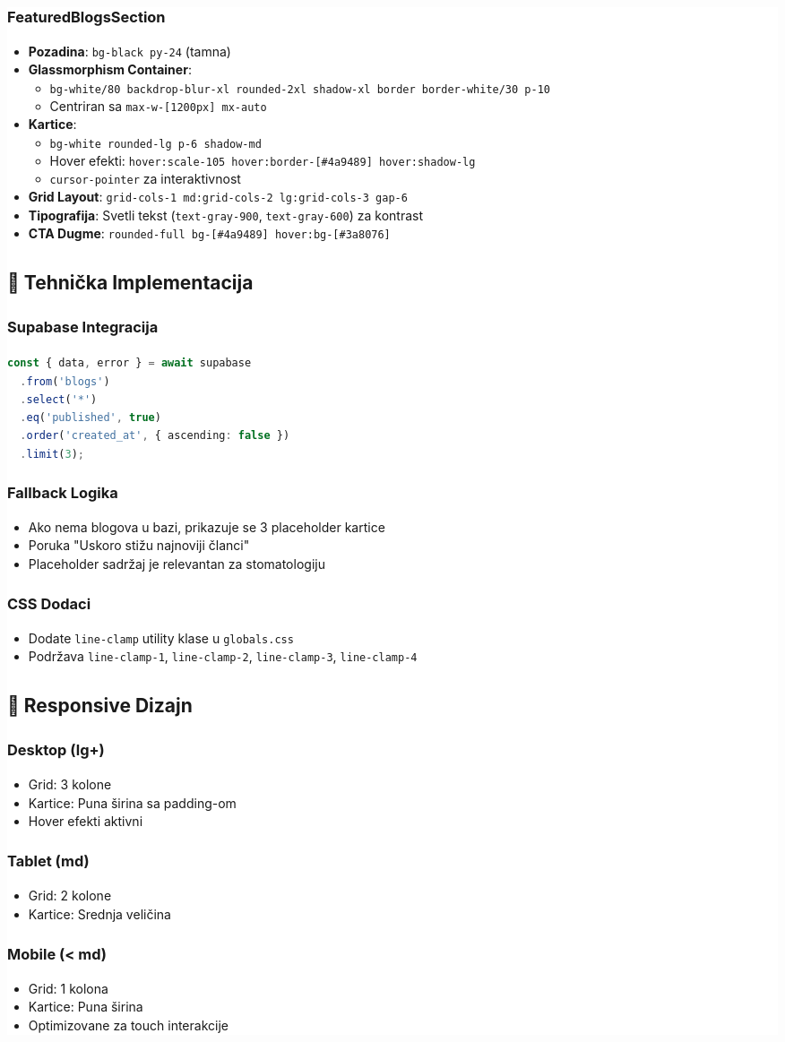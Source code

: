 ### FeaturedBlogsSection
- **Pozadina**: `bg-black py-24` (tamna)
- **Glassmorphism Container**: 
  - `bg-white/80 backdrop-blur-xl rounded-2xl shadow-xl border border-white/30 p-10`
  - Centriran sa `max-w-[1200px] mx-auto`
- **Kartice**: 
  - `bg-white rounded-lg p-6 shadow-md`
  - Hover efekti: `hover:scale-105 hover:border-[#4a9489] hover:shadow-lg`
  - `cursor-pointer` za interaktivnost
- **Grid Layout**: `grid-cols-1 md:grid-cols-2 lg:grid-cols-3 gap-6`
- **Tipografija**: Svetli tekst (`text-gray-900`, `text-gray-600`) za kontrast
- **CTA Dugme**: `rounded-full bg-[#4a9489] hover:bg-[#3a8076]`

## 🔧 Tehnička Implementacija

### Supabase Integracija
```typescript
const { data, error } = await supabase
  .from('blogs')
  .select('*')
  .eq('published', true)
  .order('created_at', { ascending: false })
  .limit(3);
```

### Fallback Logika
- Ako nema blogova u bazi, prikazuje se 3 placeholder kartice
- Poruka "Uskoro stižu najnoviji članci"
- Placeholder sadržaj je relevantan za stomatologiju

### CSS Dodaci
- Dodate `line-clamp` utility klase u `globals.css`
- Podržava `line-clamp-1`, `line-clamp-2`, `line-clamp-3`, `line-clamp-4`

## 📱 Responsive Dizajn

### Desktop (lg+)
- Grid: 3 kolone
- Kartice: Puna širina sa padding-om
- Hover efekti aktivni

### Tablet (md)
- Grid: 2 kolone
- Kartice: Srednja veličina

### Mobile (< md)
- Grid: 1 kolona
- Kartice: Puna širina
- Optimizovane za touch interakcije
